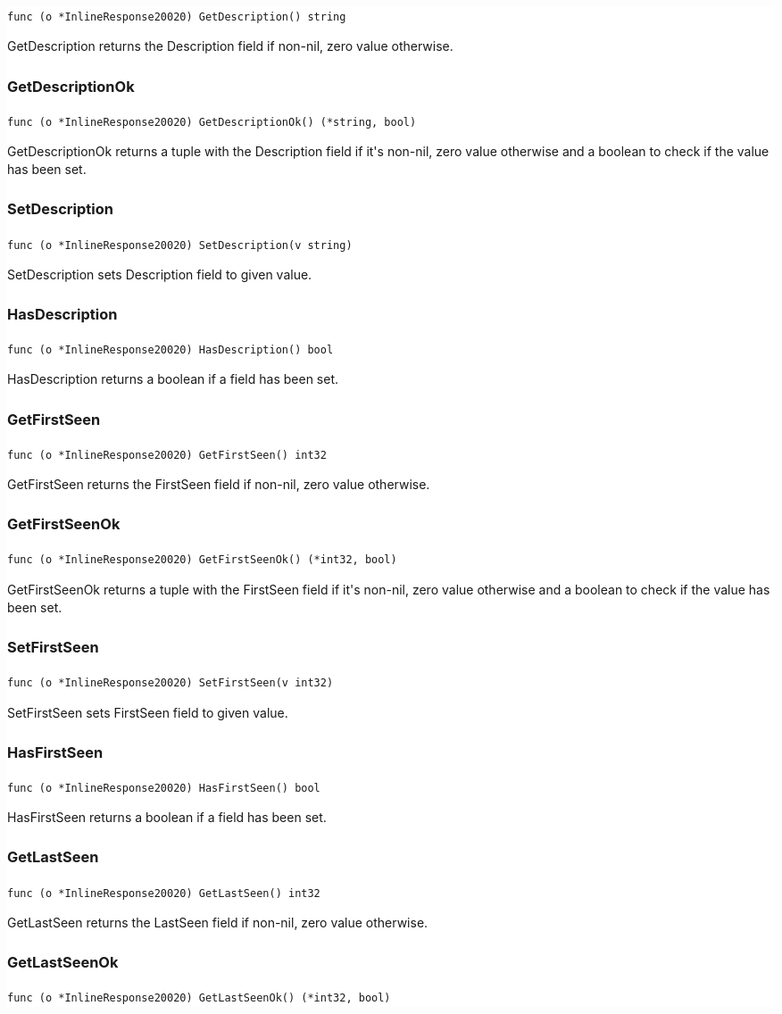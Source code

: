 `func (o *InlineResponse20020) GetDescription() string`

GetDescription returns the Description field if non-nil, zero value otherwise.

### GetDescriptionOk

`func (o *InlineResponse20020) GetDescriptionOk() (*string, bool)`

GetDescriptionOk returns a tuple with the Description field if it's non-nil, zero value otherwise
and a boolean to check if the value has been set.

### SetDescription

`func (o *InlineResponse20020) SetDescription(v string)`

SetDescription sets Description field to given value.

### HasDescription

`func (o *InlineResponse20020) HasDescription() bool`

HasDescription returns a boolean if a field has been set.

### GetFirstSeen

`func (o *InlineResponse20020) GetFirstSeen() int32`

GetFirstSeen returns the FirstSeen field if non-nil, zero value otherwise.

### GetFirstSeenOk

`func (o *InlineResponse20020) GetFirstSeenOk() (*int32, bool)`

GetFirstSeenOk returns a tuple with the FirstSeen field if it's non-nil, zero value otherwise
and a boolean to check if the value has been set.

### SetFirstSeen

`func (o *InlineResponse20020) SetFirstSeen(v int32)`

SetFirstSeen sets FirstSeen field to given value.

### HasFirstSeen

`func (o *InlineResponse20020) HasFirstSeen() bool`

HasFirstSeen returns a boolean if a field has been set.

### GetLastSeen

`func (o *InlineResponse20020) GetLastSeen() int32`

GetLastSeen returns the LastSeen field if non-nil, zero value otherwise.

### GetLastSeenOk

`func (o *InlineResponse20020) GetLastSeenOk() (*int32, bool)`
